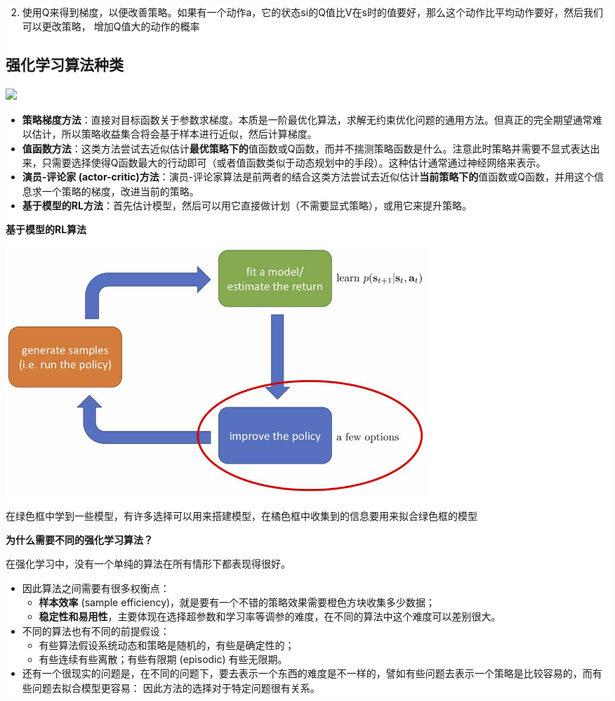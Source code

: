 2. 使用Q来得到梯度，以便改善策略。如果有一个动作a，它的状态si的Q值比V在s时的值要好，那么这个动作比平均动作要好，然后我们可以更改策略，
增加Q值大的动作的概率

## 强化学习算法种类

![](http://latex.codecogs.com/svg.latex?$\theta^*=\arg\max}E_{\tau\sim{p}_{\theta}(\tau)}[\sum_{t}r(s_t,a_t)]$)

- **策略梯度方法**：直接对目标函数关于参数求梯度。本质是一阶最优化算法，求解无约束优化问题的通用方法。但真正的完全期望通常难以估计，所以策略收益集合将会基于样本进行近似，然后计算梯度。
- **值函数方法**：这类方法尝试去近似估计**最优策略下的**值函数或Q函数，而并不揣测策略函数是什么。注意此时策略并需要不显式表达出来，只需要选择使得Q函数最大的行动即可（或者值函数类似于动态规划中的手段）。这种估计通常通过神经网络来表示。
- **演员-评论家 (actor-critic)方法**：演员-评论家算法是前两者的结合这类方法尝试去近似估计**当前策略下的**值函数或Q函数，并用这个信息求一个策略的梯度，改进当前的策略。
- **基于模型的RL方法**：首先估计模型，然后可以用它直接做计划（不需要显式策略），或用它来提升策略。

**基于模型的RL算法**

<img src="./pic/L4-6.jpg" width="70%">

在绿色框中学到一些模型，有许多选择可以用来搭建模型，在橘色框中收集到的信息要用来拟合绿色框的模型

**为什么需要不同的强化学习算法？**

在强化学习中，没有一个单纯的算法在所有情形下都表现得很好。

- 因此算法之间需要有很多权衡点：
  - **样本效率** (sample efficiency)，就是要有一个不错的策略效果需要橙色方块收集多少数据；
  - **稳定性和易用性**，主要体现在选择超参数和学习率等调参的难度，在不同的算法中这个难度可以差别很大。
- 不同的算法也有不同的前提假设：
  - 有些算法假设系统动态和策略是随机的，有些是确定性的；
  - 有些连续有些离散；有些有限期 (episodic) 有些无限期。
- 还有一个很现实的问题是，在不同的问题下，要去表示一个东西的难度是不一样的，譬如有些问题去表示一个策略是比较容易的，而有些问题去拟合模型更容易：
因此方法的选择对于特定问题很有关系。
